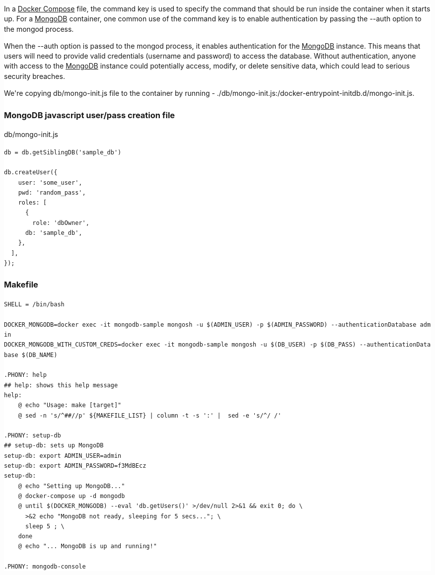 In a [Docker Compose](https://docs.docker.com/compose/?trk=article-ssr-frontend-pulse_little-text-block) file, the command key is used to specify the command that should be run inside the container when it starts up. For a [MongoDB](http://mongodb.com/?trk=article-ssr-frontend-pulse_little-text-block) container, one common use of the command key is to enable authentication by passing the --auth option to the mongod process.

When the --auth option is passed to the mongod process, it enables authentication for the [MongoDB](http://mongodb.com/?trk=article-ssr-frontend-pulse_little-text-block) instance. This means that users will need to provide valid credentials (username and password) to access the database. Without authentication, anyone with access to the [MongoDB](http://mongodb.com/?trk=article-ssr-frontend-pulse_little-text-block) instance could potentially access, modify, or delete sensitive data, which could lead to serious security breaches.

We're copying db/mongo-init.js file to the container by running \- ./db/mongo-init.js:/docker-entrypoint-initdb.d/mongo-init.js.

### MongoDB javascript user/pass creation file

db/mongo-init.js

```
db = db.getSiblingDB('sample_db')

db.createUser({
    user: 'some_user',
    pwd: 'random_pass',
    roles: [
      {
        role: 'dbOwner',
      db: 'sample_db',
    },
  ],
});

```

### Makefile

```
SHELL = /bin/bash

DOCKER_MONGODB=docker exec -it mongodb-sample mongosh -u $(ADMIN_USER) -p $(ADMIN_PASSWORD) --authenticationDatabase admin
DOCKER_MONGODB_WITH_CUSTOM_CREDS=docker exec -it mongodb-sample mongosh -u $(DB_USER) -p $(DB_PASS) --authenticationDatabase $(DB_NAME)

.PHONY: help
## help: shows this help message
help:
    @ echo "Usage: make [target]"
    @ sed -n 's/^##//p' ${MAKEFILE_LIST} | column -t -s ':' |  sed -e 's/^/ /'

.PHONY: setup-db
## setup-db: sets up MongoDB
setup-db: export ADMIN_USER=admin
setup-db: export ADMIN_PASSWORD=f3MdBEcz
setup-db:
    @ echo "Setting up MongoDB..."
    @ docker-compose up -d mongodb
    @ until $(DOCKER_MONGODB) --eval 'db.getUsers()' >/dev/null 2>&1 && exit 0; do \
      >&2 echo "MongoDB not ready, sleeping for 5 secs..."; \
      sleep 5 ; \
    done
    @ echo "... MongoDB is up and running!"

.PHONY: mongodb-console
```